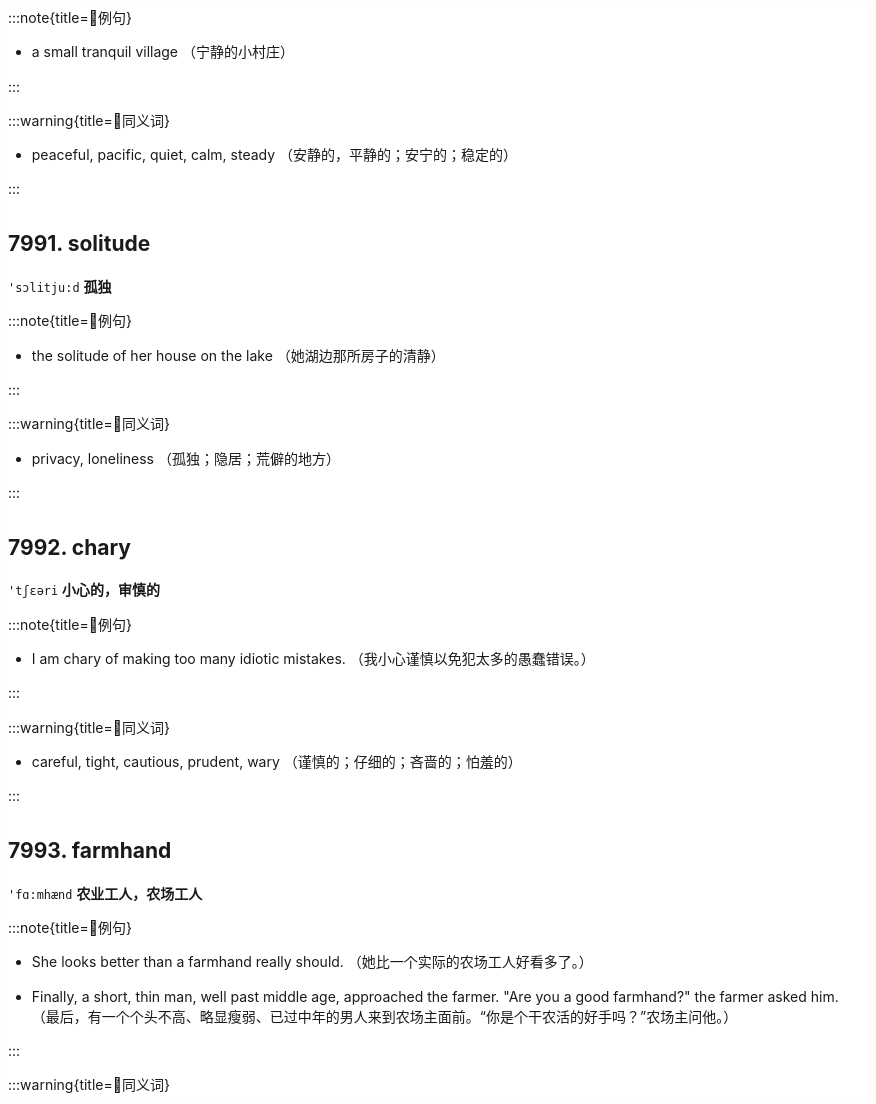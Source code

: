 :::note{title=🎤例句}

- a small tranquil village （宁静的小村庄）

:::

:::warning{title=🤔同义词}

- peaceful, pacific, quiet, calm, steady （安静的，平静的；安宁的；稳定的）

:::


## 7991. solitude

`'sɔlitju:d`  **孤独**

:::note{title=🎤例句}

- the solitude of her house on the lake （她湖边那所房子的清静）

:::

:::warning{title=🤔同义词}

- privacy, loneliness （孤独；隐居；荒僻的地方）

:::


## 7992. chary

`'tʃεəri`  **小心的，审慎的**

:::note{title=🎤例句}

- I am chary of making too many idiotic mistakes. （我小心谨慎以免犯太多的愚蠢错误。）

:::

:::warning{title=🤔同义词}

- careful, tight, cautious, prudent, wary （谨慎的；仔细的；吝啬的；怕羞的）

:::


## 7993. farmhand

`'fɑ:mhænd`  **农业工人，农场工人**

:::note{title=🎤例句}

- She looks better than a farmhand really should. （她比一个实际的农场工人好看多了。）

- Finally, a short, thin man, well past middle age, approached the farmer. "Are you a good farmhand?" the farmer asked him. （最后，有一个个头不高、略显瘦弱、已过中年的男人来到农场主面前。“你是个干农活的好手吗？”农场主问他。）

:::

:::warning{title=🤔同义词}
